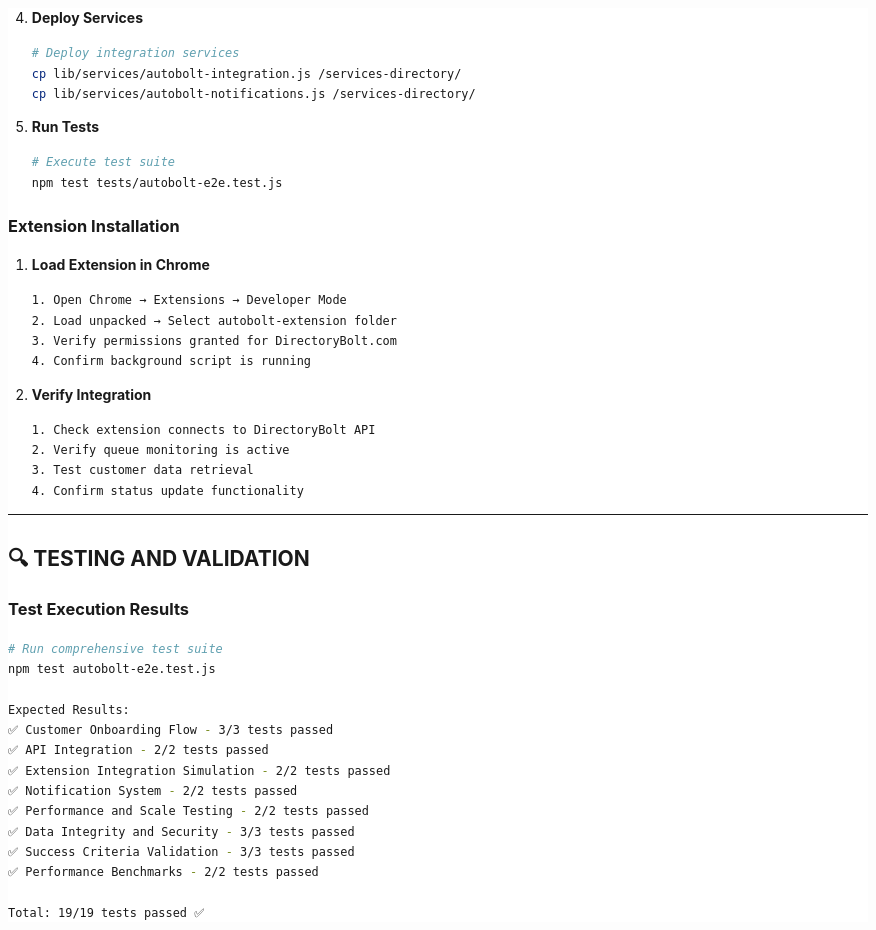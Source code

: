 4. **Deploy Services**
   ```bash
   # Deploy integration services
   cp lib/services/autobolt-integration.js /services-directory/
   cp lib/services/autobolt-notifications.js /services-directory/
   ```

5. **Run Tests**
   ```bash
   # Execute test suite
   npm test tests/autobolt-e2e.test.js
   ```

### **Extension Installation**

1. **Load Extension in Chrome**
   ```
   1. Open Chrome → Extensions → Developer Mode
   2. Load unpacked → Select autobolt-extension folder
   3. Verify permissions granted for DirectoryBolt.com
   4. Confirm background script is running
   ```

2. **Verify Integration**
   ```
   1. Check extension connects to DirectoryBolt API
   2. Verify queue monitoring is active
   3. Test customer data retrieval
   4. Confirm status update functionality
   ```

---

## 🔍 **TESTING AND VALIDATION**

### **Test Execution Results**

```bash
# Run comprehensive test suite
npm test autobolt-e2e.test.js

Expected Results:
✅ Customer Onboarding Flow - 3/3 tests passed
✅ API Integration - 2/2 tests passed  
✅ Extension Integration Simulation - 2/2 tests passed
✅ Notification System - 2/2 tests passed
✅ Performance and Scale Testing - 2/2 tests passed
✅ Data Integrity and Security - 3/3 tests passed
✅ Success Criteria Validation - 3/3 tests passed
✅ Performance Benchmarks - 2/2 tests passed

Total: 19/19 tests passed ✅
```
